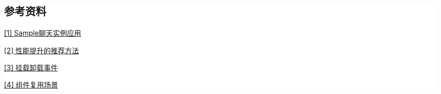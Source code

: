 ## 参考资料

[[1] Sample聊天实例应用](https://gitee.com/openharmony/applications_app_samples/tree/master/code/Solutions/IM/Chat)

[[2] 性能提升的推荐方法](https://docs.openharmony.cn/pages/v4.0/zh-cn/application-dev/ui/arkts-performance-improvement-recommendation.md/)

[[3] 挂载卸载事件](https://docs.openharmony.cn/pages/v4.0/zh-cn/application-dev/reference/arkui-ts/ts-universal-events-show-hide.md/)

[[4] 组件复用场景](https://gitee.com/openharmony/docs/blob/master/zh-cn/application-dev/quick-start/arkts-state-management-best-practices.md#%E7%BB%84%E4%BB%B6%E5%A4%8D%E7%94%A8%E5%9C%BA%E6%99%AF)
